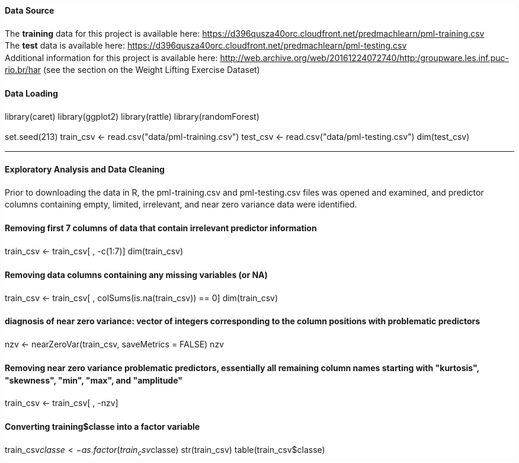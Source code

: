 #### Data Source

The **training** data for this project is available here:
https://d396qusza40orc.cloudfront.net/predmachlearn/pml-training.csv     
The **test** data is available here: https://d396qusza40orc.cloudfront.net/predmachlearn/pml-testing.csv     
Additional information for this project is available here:      http://web.archive.org/web/20161224072740/http:/groupware.les.inf.puc-rio.br/har (see the section on the Weight Lifting Exercise Dataset)

#### Data Loading

library(caret)
library(ggplot2)
library(rattle)
library(randomForest)

set.seed(213)
train_csv <- read.csv("data/pml-training.csv")
test_csv <- read.csv("data/pml-testing.csv")
dim(test_csv)

--- 

#### Exploratory Analysis and Data Cleaning
Prior to downloading the data in R, the pml-training.csv and pml-testing.csv files was opened and examined, and predictor columns containing empty, limited, irrelevant, and near zero variance data were identified. 


#### Removing first 7 columns of data that contain irrelevant predictor information
train_csv <- train_csv[ , -c(1:7)]
dim(train_csv)

#### Removing data columns containing any missing variables (or NA)
train_csv <- train_csv[ , colSums(is.na(train_csv)) == 0] 
dim(train_csv)

#### diagnosis of near zero variance: vector of integers corresponding to the column positions with problematic predictors
nzv <- nearZeroVar(train_csv, saveMetrics = FALSE)
nzv

#### Removing near zero variance problematic predictors, essentially all remaining column names starting with "kurtosis", "skewness", "min", "max", and "amplitude"
train_csv <- train_csv[ , -nzv]

#### Converting training$classe into a factor variable

train_csv$classe <- as.factor(train_csv$classe)
str(train_csv)
table(train_csv$classe)
